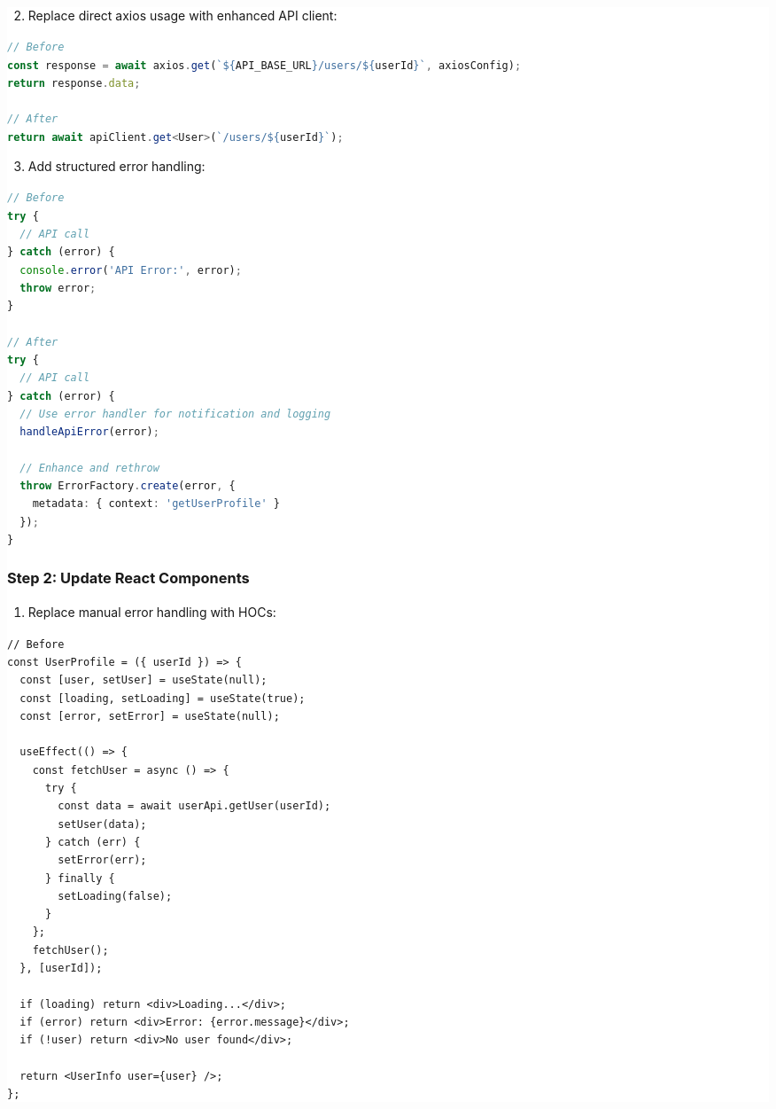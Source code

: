 2. Replace direct axios usage with enhanced API client:

```typescript
// Before
const response = await axios.get(`${API_BASE_URL}/users/${userId}`, axiosConfig);
return response.data;

// After
return await apiClient.get<User>(`/users/${userId}`);
```

3. Add structured error handling:

```typescript
// Before
try {
  // API call
} catch (error) {
  console.error('API Error:', error);
  throw error;
}

// After
try {
  // API call
} catch (error) {
  // Use error handler for notification and logging
  handleApiError(error);
  
  // Enhance and rethrow
  throw ErrorFactory.create(error, {
    metadata: { context: 'getUserProfile' }
  });
}
```

### Step 2: Update React Components

1. Replace manual error handling with HOCs:

```tsx
// Before
const UserProfile = ({ userId }) => {
  const [user, setUser] = useState(null);
  const [loading, setLoading] = useState(true);
  const [error, setError] = useState(null);
  
  useEffect(() => {
    const fetchUser = async () => {
      try {
        const data = await userApi.getUser(userId);
        setUser(data);
      } catch (err) {
        setError(err);
      } finally {
        setLoading(false);
      }
    };
    fetchUser();
  }, [userId]);
  
  if (loading) return <div>Loading...</div>;
  if (error) return <div>Error: {error.message}</div>;
  if (!user) return <div>No user found</div>;
  
  return <UserInfo user={user} />;
};
```